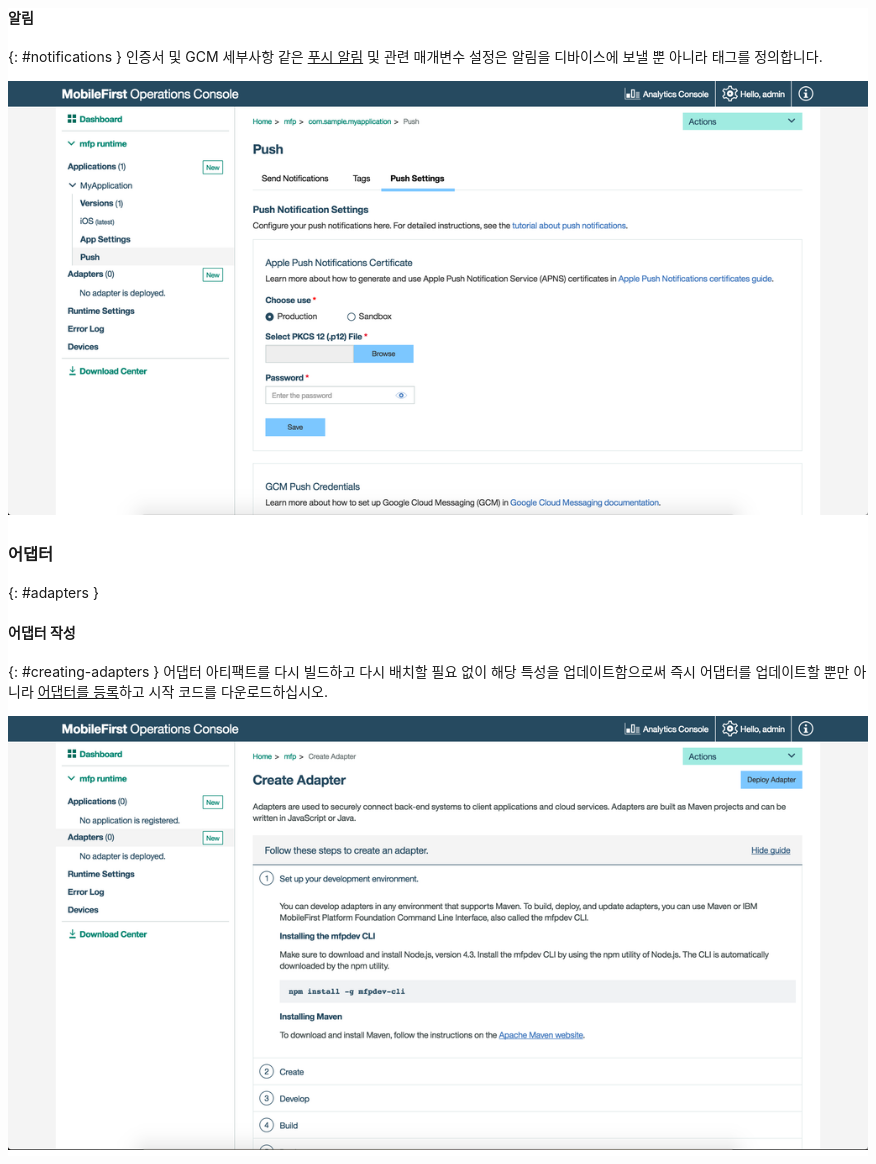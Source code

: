 #### 알림
{: #notifications }
인증서 및 GCM 세부사항 같은 [푸시 알림](../../../notifications/) 및 관련 매개변수 설정은 알림을 디바이스에 보낼 뿐 아니라 태그를 정의합니다.

![푸시 알림 설정 화면의 이미지](push-notifications.png)

### 어댑터
{: #adapters }
#### 어댑터 작성
{: #creating-adapters }
어댑터 아티팩트를 다시 빌드하고 다시 배치할 필요 없이 해당 특성을 업데이트함으로써 즉시 어댑터를 업데이트할 뿐만 아니라 [어댑터를 등록](../../../adapters/)하고 시작 코드를 다운로드하십시오.

![어댑터 등록 화면의 이미지](create-adapter.png)
